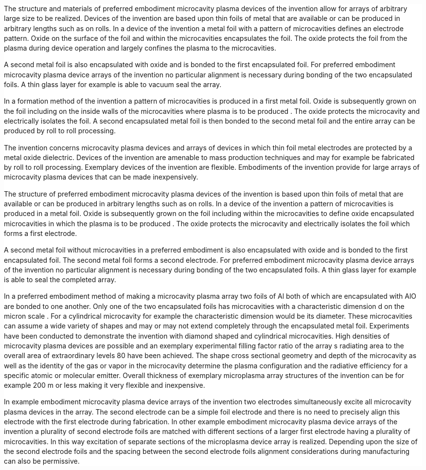 The structure and materials of preferred embodiment microcavity plasma devices of the invention allow for arrays of arbitrary large size to be realized. Devices of the invention are based upon thin foils of metal that are available or can be produced in arbitrary lengths such as on rolls. In a device of the invention a metal foil with a pattern of microcavities defines an electrode pattern. Oxide on the surface of the foil and within the microcavities encapsulates the foil. The oxide protects the foil from the plasma during device operation and largely confines the plasma to the microcavities.

A second metal foil is also encapsulated with oxide and is bonded to the first encapsulated foil. For preferred embodiment microcavity plasma device arrays of the invention no particular alignment is necessary during bonding of the two encapsulated foils. A thin glass layer for example is able to vacuum seal the array.

In a formation method of the invention a pattern of microcavities is produced in a first metal foil. Oxide is subsequently grown on the foil including on the inside walls of the microcavities where plasma is to be produced . The oxide protects the microcavity and electrically isolates the foil. A second encapsulated metal foil is then bonded to the second metal foil and the entire array can be produced by roll to roll processing.

The invention concerns microcavity plasma devices and arrays of devices in which thin foil metal electrodes are protected by a metal oxide dielectric. Devices of the invention are amenable to mass production techniques and may for example be fabricated by roll to roll processing. Exemplary devices of the invention are flexible. Embodiments of the invention provide for large arrays of microcavity plasma devices that can be made inexpensively.

The structure of preferred embodiment microcavity plasma devices of the invention is based upon thin foils of metal that are available or can be produced in arbitrary lengths such as on rolls. In a device of the invention a pattern of microcavities is produced in a metal foil. Oxide is subsequently grown on the foil including within the microcavities to define oxide encapsulated microcavities in which the plasma is to be produced . The oxide protects the microcavity and electrically isolates the foil which forms a first electrode.

A second metal foil without microcavities in a preferred embodiment is also encapsulated with oxide and is bonded to the first encapsulated foil. The second metal foil forms a second electrode. For preferred embodiment microcavity plasma device arrays of the invention no particular alignment is necessary during bonding of the two encapsulated foils. A thin glass layer for example is able to seal the completed array.

In a preferred embodiment method of making a microcavity plasma array two foils of Al both of which are encapsulated with AlO are bonded to one another. Only one of the two encapsulated foils has microcavities with a characteristic dimension d on the micron scale . For a cylindrical microcavity for example the characteristic dimension would be its diameter. These microcavities can assume a wide variety of shapes and may or may not extend completely through the encapsulated metal foil. Experiments have been conducted to demonstrate the invention with diamond shaped and cylindrical microcavities. High densities of microcavity plasma devices are possible and an exemplary experimental filling factor ratio of the array s radiating area to the overall area of extraordinary levels 80 have been achieved. The shape cross sectional geometry and depth of the microcavity as well as the identity of the gas or vapor in the microcavity determine the plasma configuration and the radiative efficiency for a specific atomic or molecular emitter. Overall thickness of exemplary microplasma array structures of the invention can be for example 200 m or less making it very flexible and inexpensive.

In example embodiment microcavity plasma device arrays of the invention two electrodes simultaneously excite all microcavity plasma devices in the array. The second electrode can be a simple foil electrode and there is no need to precisely align this electrode with the first electrode during fabrication. In other example embodiment microcavity plasma device arrays of the invention a plurality of second electrode foils are matched with different sections of a larger first electrode having a plurality of microcavities. In this way excitation of separate sections of the microplasma device array is realized. Depending upon the size of the second electrode foils and the spacing between the second electrode foils alignment considerations during manufacturing can also be permissive.
